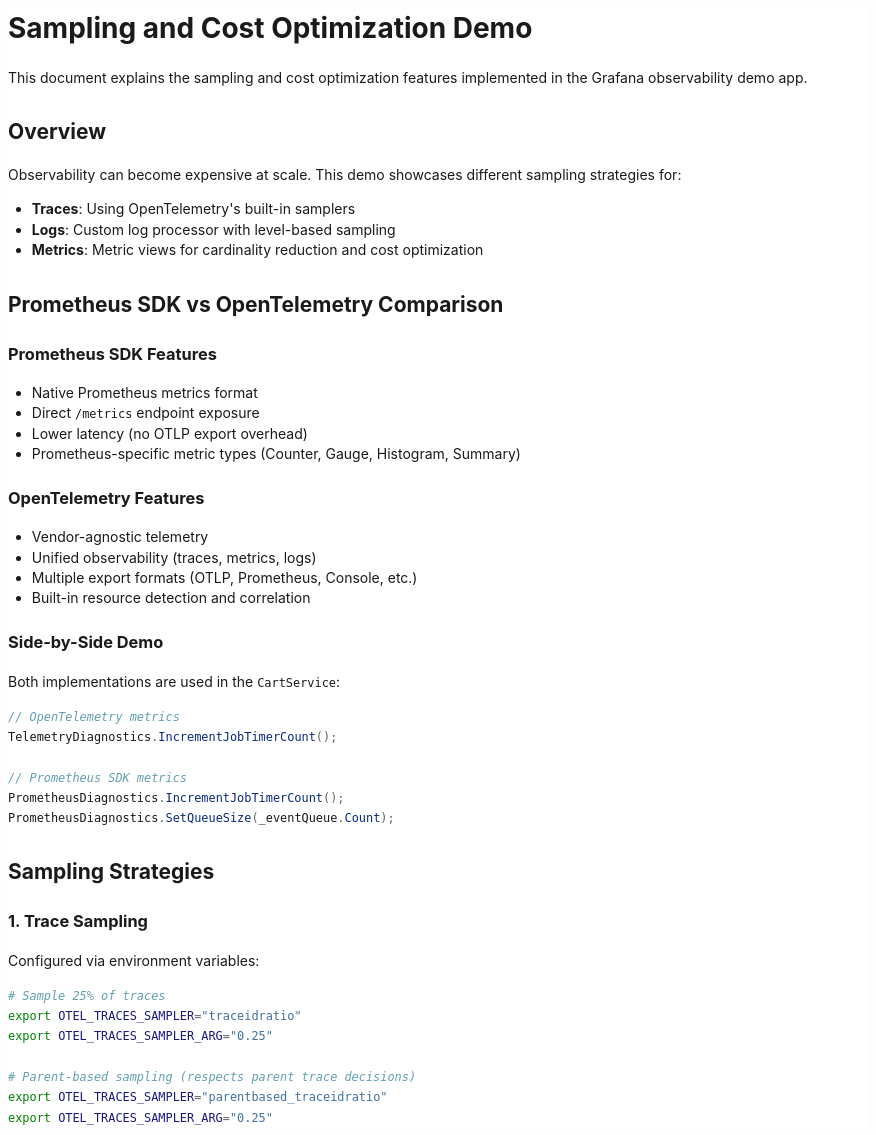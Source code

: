 # Sampling and Cost Optimization Demo

This document explains the sampling and cost optimization features implemented in the Grafana observability demo app.

## Overview

Observability can become expensive at scale. This demo showcases different sampling strategies for:
- **Traces**: Using OpenTelemetry's built-in samplers
- **Logs**: Custom log processor with level-based sampling
- **Metrics**: Metric views for cardinality reduction and cost optimization

## Prometheus SDK vs OpenTelemetry Comparison

### Prometheus SDK Features
- Native Prometheus metrics format
- Direct `/metrics` endpoint exposure
- Lower latency (no OTLP export overhead)
- Prometheus-specific metric types (Counter, Gauge, Histogram, Summary)

### OpenTelemetry Features
- Vendor-agnostic telemetry
- Unified observability (traces, metrics, logs)
- Multiple export formats (OTLP, Prometheus, Console, etc.)
- Built-in resource detection and correlation

### Side-by-Side Demo
Both implementations are used in the `CartService`:
```csharp
// OpenTelemetry metrics
TelemetryDiagnostics.IncrementJobTimerCount();

// Prometheus SDK metrics
PrometheusDiagnostics.IncrementJobTimerCount();
PrometheusDiagnostics.SetQueueSize(_eventQueue.Count);
```

## Sampling Strategies

### 1. Trace Sampling

Configured via environment variables:

```bash
# Sample 25% of traces
export OTEL_TRACES_SAMPLER="traceidratio"
export OTEL_TRACES_SAMPLER_ARG="0.25"

# Parent-based sampling (respects parent trace decisions)
export OTEL_TRACES_SAMPLER="parentbased_traceidratio"
export OTEL_TRACES_SAMPLER_ARG="0.25"
```
